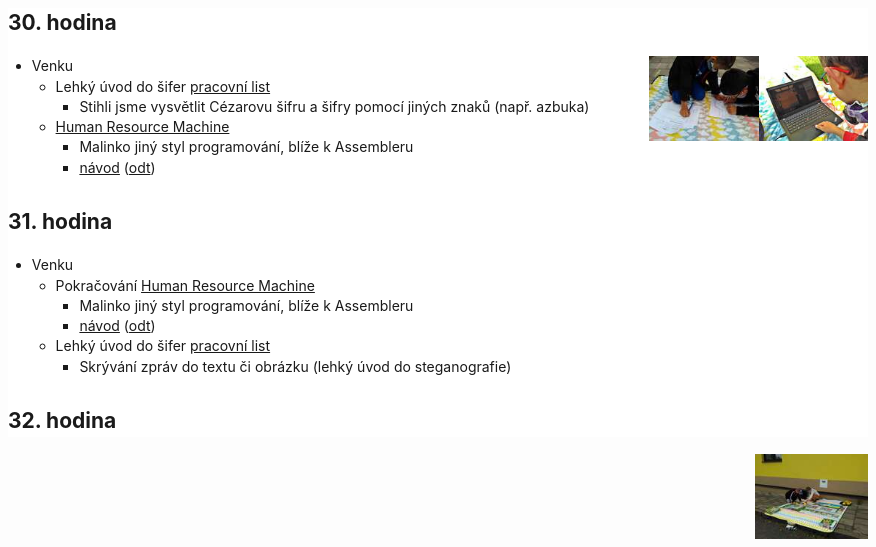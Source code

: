 ## 30. hodina


<a href="2019-30-hrm.jpg">
    <img align="right" src="2019-30-hrm-small.jpg" style="height:85px">
</a>
<a href="2019-30-sifry.jpg">
    <img align="right" src="2019-30-sifry-small.jpg" style="height:85px">
</a>

* Venku
  * Lehký úvod do šifer [pracovní list](2019-30-sifry.pdf)
    * Stihli jsme vysvětlit Cézarovu šifru a šifry pomocí jiných znaků (např. azbuka)
  * [Human Resource Machine](https://tomorrowcorporation.com/humanresourcemachine)
    * Malinko jiný styl programování, blíže k Assembleru
    * [návod](../assets/hrm.pdf) ([odt](../assets/hrm.odt))

## 31. hodina

* Venku
  * Pokračování [Human Resource Machine](https://tomorrowcorporation.com/humanresourcemachine)
    * Malinko jiný styl programování, blíže k Assembleru
    * [návod](../assets/hrm.pdf) ([odt](../assets/hrm.odt))
  * Lehký úvod do šifer [pracovní list](2019-30-sifry.pdf)
    * Skrývání zpráv do textu či obrázku (lehký úvod do steganografie)

## 32. hodina

<a href="2019-32-beebots.jpg">
    <img align="right" src="2019-32-beebots-small.jpg" style="height:85px">
</a>
